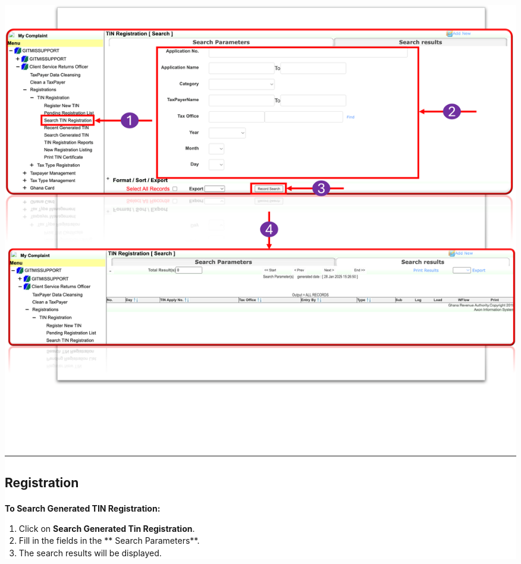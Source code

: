 ![image](./images/cso/S7.png) 

---

## Registration
 **To Search Generated TIN Registration:**
  1. Click on **Search Generated Tin Registration**.
  2. Fill in the fields in the ** Search Parameters**.
  3. The search results will be displayed.